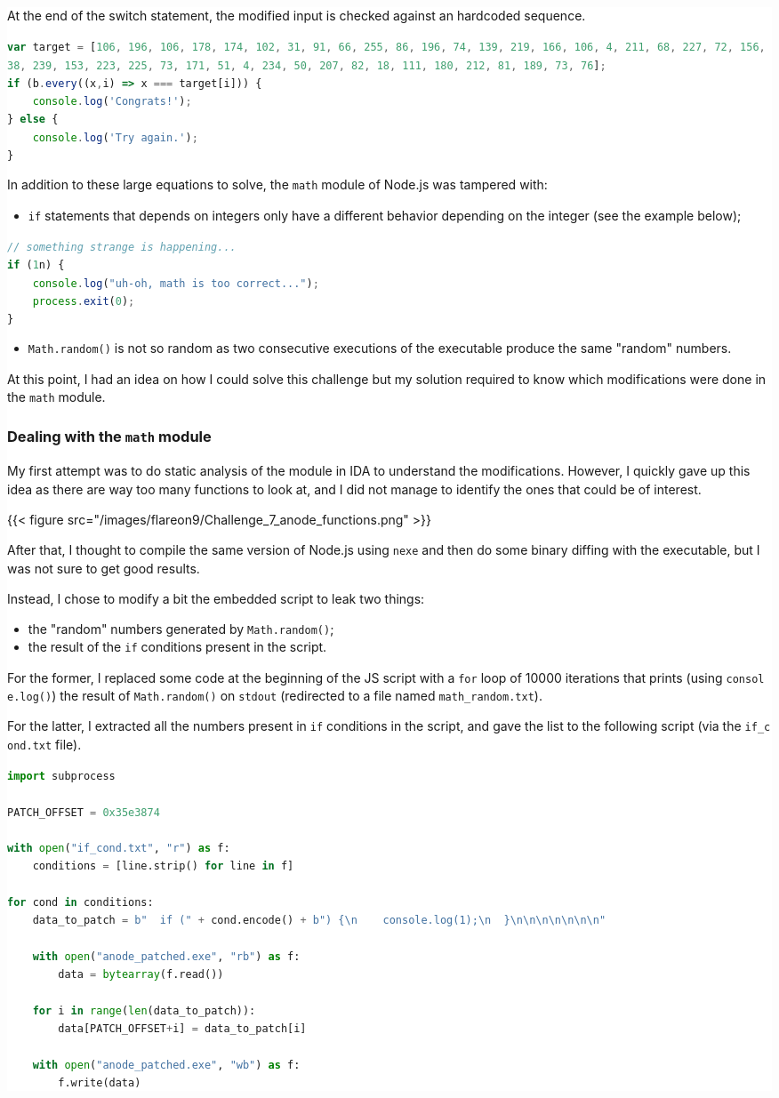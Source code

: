 At the end of the switch statement, the modified input is checked against an hardcoded sequence.
```javascript
var target = [106, 196, 106, 178, 174, 102, 31, 91, 66, 255, 86, 196, 74, 139, 219, 166, 106, 4, 211, 68, 227, 72, 156, 38, 239, 153, 223, 225, 73, 171, 51, 4, 234, 50, 207, 82, 18, 111, 180, 212, 81, 189, 73, 76];
if (b.every((x,i) => x === target[i])) {
	console.log('Congrats!');
} else {
	console.log('Try again.');
}
```

In addition to these large equations to solve, the `math` module of Node.js was tampered with:
- `if` statements that depends on integers only have a different behavior depending on the integer (see the example below);
```javascript
// something strange is happening...
if (1n) {
    console.log("uh-oh, math is too correct...");
    process.exit(0);
}
```
- `Math.random()` is not so random as two consecutive executions of the executable produce the same "random" numbers.

At this point, I had an idea on how I could solve this challenge but my solution required to know which modifications were done in the `math` module. 

### Dealing with the `math` module

My first attempt was to do static analysis of the module in IDA to understand the modifications. However, I quickly gave up this idea as there are way too many functions to look at, and I did not manage to identify the ones that could be of interest.

{{< figure src="/images/flareon9/Challenge_7_anode_functions.png" >}}

After that, I thought to compile the same version of Node.js using `nexe` and then do some binary diffing with the executable, but I was not sure to get good results.

Instead, I chose to modify a bit the embedded script to leak two things:
- the "random" numbers generated by `Math.random()`;
- the result of the `if` conditions present in the script.

For the former, I replaced some code at the beginning of the JS script with a `for` loop of 10000 iterations that prints (using `console.log()`) the result of `Math.random()` on `stdout` (redirected to a file named `math_random.txt`). 

For the latter, I extracted all the numbers present in `if` conditions in the script, and gave the list to the following script (via the `if_cond.txt` file).
```python
import subprocess

PATCH_OFFSET = 0x35e3874

with open("if_cond.txt", "r") as f:
    conditions = [line.strip() for line in f]

for cond in conditions:
    data_to_patch = b"  if (" + cond.encode() + b") {\n    console.log(1);\n  }\n\n\n\n\n\n\n"

    with open("anode_patched.exe", "rb") as f:
        data = bytearray(f.read())

    for i in range(len(data_to_patch)):
        data[PATCH_OFFSET+i] = data_to_patch[i]

    with open("anode_patched.exe", "wb") as f:
        f.write(data)
```